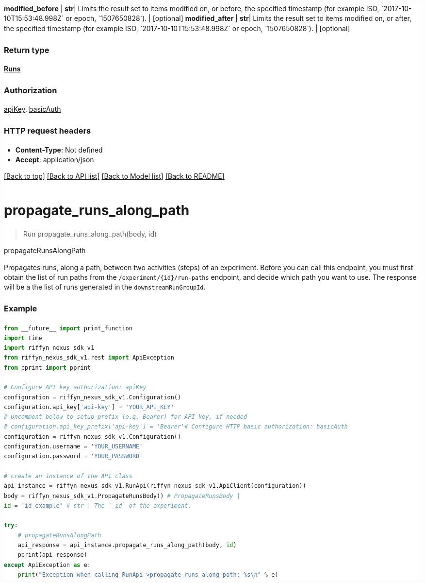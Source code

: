  **modified_before** | **str**| Limits the result set to items modified on, or before, the specified timestamp (for example ISO, &#x60;2017-10-10T15:53:48.998Z&#x60; or epoch, &#x60;1507650828&#x60;).  | [optional] 
 **modified_after** | **str**| Limits the result set to items modified on, or after, the specified timestamp (for example ISO, &#x60;2017-10-10T15:53:48.998Z&#x60; or epoch, &#x60;1507650828&#x60;).  | [optional] 

### Return type

[**Runs**](Runs.md)

### Authorization

[apiKey](../README.md#apiKey), [basicAuth](../README.md#basicAuth)

### HTTP request headers

 - **Content-Type**: Not defined
 - **Accept**: application/json

[[Back to top]](#) [[Back to API list]](../README.md#documentation-for-api-endpoints) [[Back to Model list]](../README.md#documentation-for-models) [[Back to README]](../README.md)

# **propagate_runs_along_path**
> Run propagate_runs_along_path(body, id)

propagateRunsAlongPath

Propagates runs, along a path, between two activities (steps) of an experiment. Before you can call this endpoint, you must first obtain the list of run paths from the `/experiment/{id}/run-paths` endpoint, and decide which path you want to use. The response will be a the list of runs generated in the `downstreamRunGroupId`. 

### Example
```python
from __future__ import print_function
import time
import riffyn_nexus_sdk_v1
from riffyn_nexus_sdk_v1.rest import ApiException
from pprint import pprint

# Configure API key authorization: apiKey
configuration = riffyn_nexus_sdk_v1.Configuration()
configuration.api_key['api-key'] = 'YOUR_API_KEY'
# Uncomment below to setup prefix (e.g. Bearer) for API key, if needed
# configuration.api_key_prefix['api-key'] = 'Bearer'# Configure HTTP basic authorization: basicAuth
configuration = riffyn_nexus_sdk_v1.Configuration()
configuration.username = 'YOUR_USERNAME'
configuration.password = 'YOUR_PASSWORD'

# create an instance of the API class
api_instance = riffyn_nexus_sdk_v1.RunApi(riffyn_nexus_sdk_v1.ApiClient(configuration))
body = riffyn_nexus_sdk_v1.PropagateRunsBody() # PropagateRunsBody | 
id = 'id_example' # str | The `_id` of the experiment.

try:
    # propagateRunsAlongPath
    api_response = api_instance.propagate_runs_along_path(body, id)
    pprint(api_response)
except ApiException as e:
    print("Exception when calling RunApi->propagate_runs_along_path: %s\n" % e)
```
